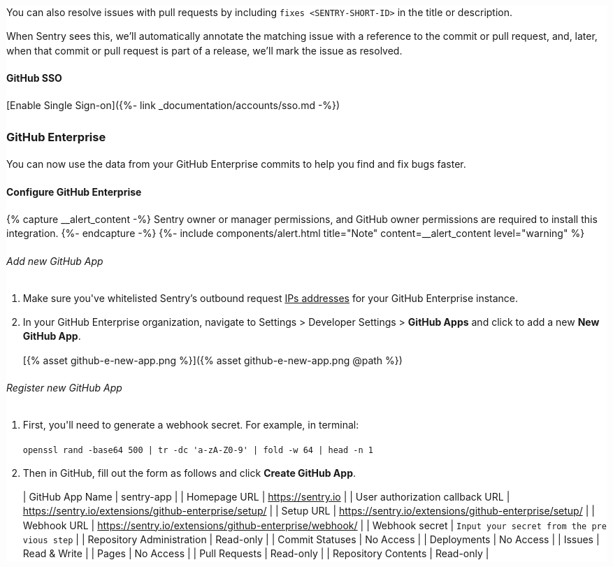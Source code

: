 You can also resolve issues with pull requests by including `fixes <SENTRY-SHORT-ID>` in the title or description.

When Sentry sees this, we’ll automatically annotate the matching issue with a reference to the commit or pull request, and, later, when that commit or pull request is part of a release, we’ll mark the issue as resolved.

#### GitHub SSO

[Enable Single Sign-on]({%- link _documentation/accounts/sso.md -%})

### GitHub Enterprise

You can now use the data from your GitHub Enterprise commits to help you find and fix bugs faster.

#### Configure GitHub Enterprise

{% capture __alert_content -%}
Sentry owner or manager permissions, and GitHub owner permissions are required to install this integration.
{%- endcapture -%}
{%- include components/alert.html
  title="Note"
  content=__alert_content
  level="warning"
%}

###### Add new GitHub App

1. Make sure you've whitelisted Sentry’s outbound request [IPs addresses](https://docs.sentry.io/ip-ranges/) for your GitHub Enterprise instance.
2. In your GitHub Enterprise organization, navigate to Settings > Developer Settings > **GitHub Apps** and click to add a new **New GitHub App**.

    [{% asset github-e-new-app.png %}]({% asset github-e-new-app.png @path %})

###### Register new GitHub App

1. First, you'll need to generate a webhook secret. For example, in terminal:

    ```
    openssl rand -base64 500 | tr -dc 'a-zA-Z0-9' | fold -w 64 | head -n 1
    ```

2. Then in GitHub, fill out the form as follows and click **Create GitHub App**.

    | GitHub App Name                 | sentry-app        |
    | Homepage URL                    | https://sentry.io |
    | User authorization callback URL | https://sentry.io/extensions/github-enterprise/setup/ |
    | Setup URL                       | https://sentry.io/extensions/github-enterprise/setup/ |
    | Webhook URL                     | https://sentry.io/extensions/github-enterprise/webhook/ |
    | Webhook secret                  | `Input your secret from the previous step` |
    | Repository Administration | Read-only    |
    | Commit Statuses           | No Access    |
    | Deployments               | No Access    |
    | Issues                    | Read & Write |
    | Pages                     | No Access    |
    | Pull Requests             | Read-only    |
    | Repository Contents       | Read-only    |